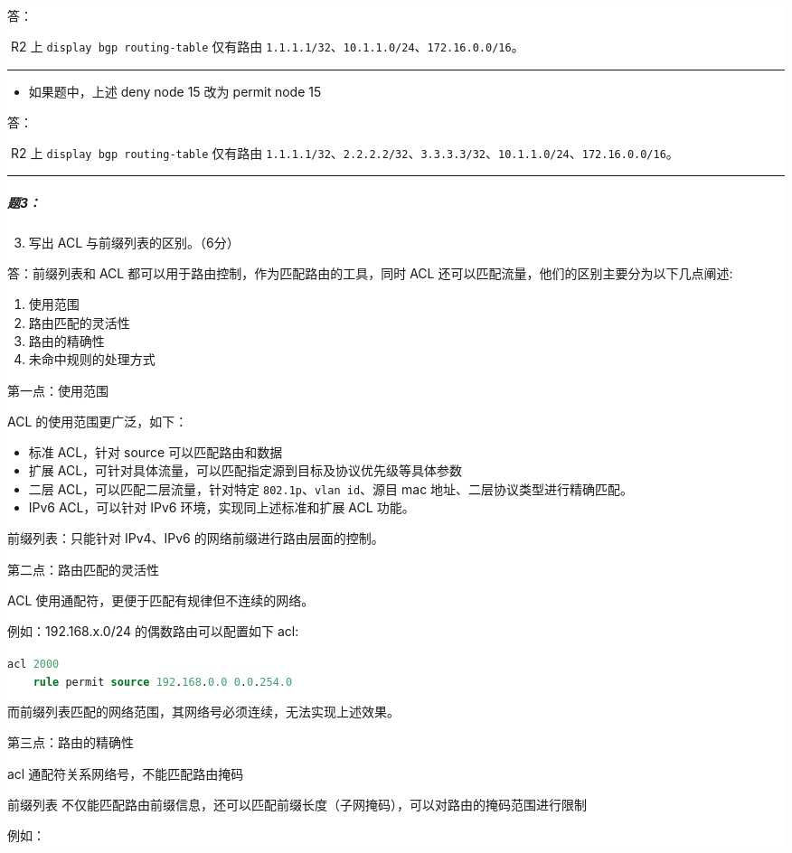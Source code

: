 答：

​	R2 上 `display bgp routing-table` 仅有路由 `1.1.1.1/32`、`10.1.1.0/24`、`172.16.0.0/16`。

------

+ 如果题中，上述  deny node 15 改为 permit node 15

答：

​		R2 上 `display bgp routing-table` 仅有路由 `1.1.1.1/32`、`2.2.2.2/32`、`3.3.3.3/32`、`10.1.1.0/24`、`172.16.0.0/16`。

------



##### 题3：

3. 写出 ACL 与前缀列表的区别。（6分）

答：前缀列表和 ACL 都可以用于路由控制，作为匹配路由的工具，同时 ACL 还可以匹配流量，他们的区别主要分为以下几点阐述:

1. 使用范围
2. 路由匹配的灵活性
3. 路由的精确性
4. 未命中规则的处理方式

第一点：使用范围

ACL 的使用范围更广泛，如下：

+ 标准 ACL，针对 source 可以匹配路由和数据
+ 扩展 ACL，可针对具体流量，可以匹配指定源到目标及协议优先级等具体参数
+ 二层 ACL，可以匹配二层流量，针对特定 `802.1p`、`vlan id`、源目 mac 地址、二层协议类型进行精确匹配。
+ IPv6 ACL，可以针对 IPv6 环境，实现同上述标准和扩展 ACL 功能。

前缀列表：只能针对 IPv4、IPv6 的网络前缀进行路由层面的控制。



第二点：路由匹配的灵活性

ACL 使用通配符，更便于匹配有规律但不连续的网络。

例如：192.168.x.0/24 的偶数路由可以配置如下 acl:

```sql
acl 2000
	rule permit source 192.168.0.0 0.0.254.0
```

而前缀列表匹配的网络范围，其网络号必须连续，无法实现上述效果。



第三点：路由的精确性

acl 通配符关系网络号，不能匹配路由掩码

前缀列表 不仅能匹配路由前缀信息，还可以匹配前缀长度（子网掩码），可以对路由的掩码范围进行限制

例如：
